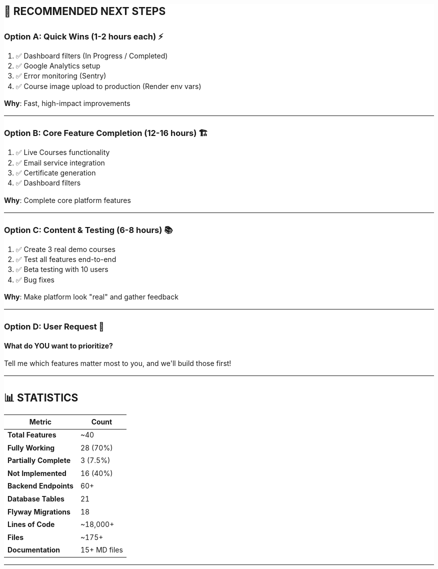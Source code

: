 ## 🎯 **RECOMMENDED NEXT STEPS**

### **Option A: Quick Wins (1-2 hours each)** ⚡
1. ✅ Dashboard filters (In Progress / Completed)
2. ✅ Google Analytics setup
3. ✅ Error monitoring (Sentry)
4. ✅ Course image upload to production (Render env vars)

**Why**: Fast, high-impact improvements

---

### **Option B: Core Feature Completion (12-16 hours)** 🏗️
1. ✅ Live Courses functionality
2. ✅ Email service integration
3. ✅ Certificate generation
4. ✅ Dashboard filters

**Why**: Complete core platform features

---

### **Option C: Content & Testing (6-8 hours)** 📚
1. ✅ Create 3 real demo courses
2. ✅ Test all features end-to-end
3. ✅ Beta testing with 10 users
4. ✅ Bug fixes

**Why**: Make platform look "real" and gather feedback

---

### **Option D: User Request** 🤔
**What do YOU want to prioritize?**

Tell me which features matter most to you, and we'll build those first!

---

## 📊 **STATISTICS**

| Metric | Count |
|--------|-------|
| **Total Features** | ~40 |
| **Fully Working** | 28 (70%) |
| **Partially Complete** | 3 (7.5%) |
| **Not Implemented** | 16 (40%) |
| **Backend Endpoints** | 60+ |
| **Database Tables** | 21 |
| **Flyway Migrations** | 18 |
| **Lines of Code** | ~18,000+ |
| **Files** | ~175+ |
| **Documentation** | 15+ MD files |

---